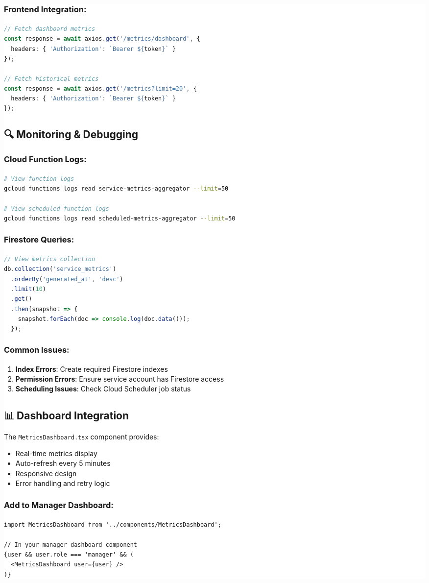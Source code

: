 ### **Frontend Integration:**
```typescript
// Fetch dashboard metrics
const response = await axios.get('/metrics/dashboard', {
  headers: { 'Authorization': `Bearer ${token}` }
});

// Fetch historical metrics
const response = await axios.get('/metrics?limit=20', {
  headers: { 'Authorization': `Bearer ${token}` }
});
```

## 🔍 Monitoring & Debugging

### **Cloud Function Logs:**
```bash
# View function logs
gcloud functions logs read service-metrics-aggregator --limit=50

# View scheduled function logs
gcloud functions logs read scheduled-metrics-aggregator --limit=50
```

### **Firestore Queries:**
```javascript
// View metrics collection
db.collection('service_metrics')
  .orderBy('generated_at', 'desc')
  .limit(10)
  .get()
  .then(snapshot => {
    snapshot.forEach(doc => console.log(doc.data()));
  });
```

### **Common Issues:**
1. **Index Errors**: Create required Firestore indexes
2. **Permission Errors**: Ensure service account has Firestore access
3. **Scheduling Issues**: Check Cloud Scheduler job status

## 📊 Dashboard Integration

The `MetricsDashboard.tsx` component provides:
- Real-time metrics display
- Auto-refresh every 5 minutes
- Responsive design
- Error handling and retry logic

### **Add to Manager Dashboard:**
```tsx
import MetricsDashboard from '../components/MetricsDashboard';

// In your manager dashboard component
{user && user.role === 'manager' && (
  <MetricsDashboard user={user} />
)}
```
